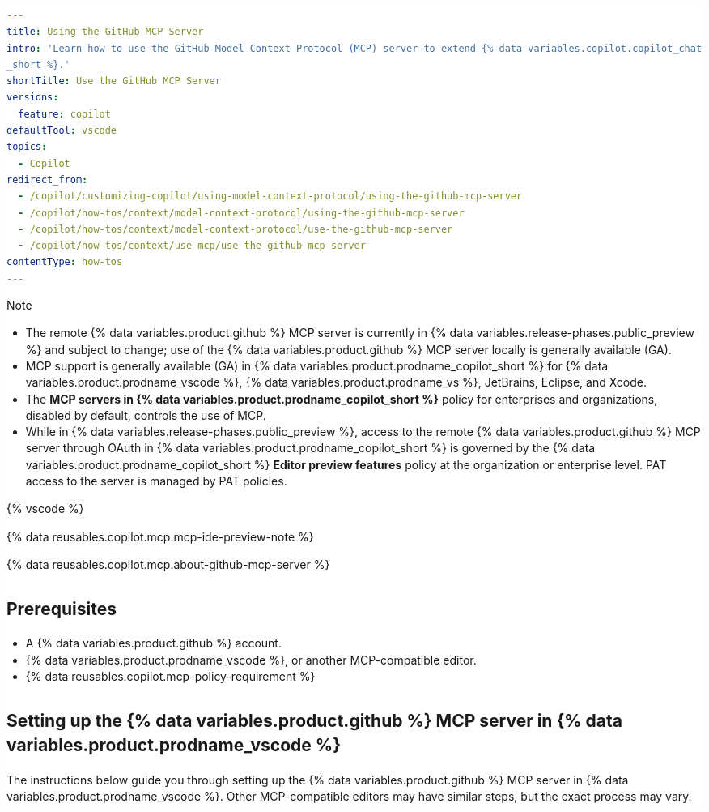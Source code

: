 ```yaml
---
title: Using the GitHub MCP Server
intro: 'Learn how to use the GitHub Model Context Protocol (MCP) server to extend {% data variables.copilot.copilot_chat_short %}.'
shortTitle: Use the GitHub MCP Server
versions:
  feature: copilot
defaultTool: vscode
topics:
  - Copilot
redirect_from:
  - /copilot/customizing-copilot/using-model-context-protocol/using-the-github-mcp-server
  - /copilot/how-tos/context/model-context-protocol/using-the-github-mcp-server
  - /copilot/how-tos/context/model-context-protocol/use-the-github-mcp-server
  - /copilot/how-tos/context/use-mcp/use-the-github-mcp-server
contentType: how-tos
---
```


>[!NOTE]
> * The remote {% data variables.product.github %} MCP server is currently in {% data variables.release-phases.public_preview %} and subject to change; use of the {% data variables.product.github %} MCP server locally is generally available (GA).
> * MCP support is generally available (GA) in {% data variables.product.prodname_copilot_short %} for {% data variables.product.prodname_vscode %}, {% data variables.product.prodname_vs %}, JetBrains, Eclipse, and Xcode.
> * The **MCP servers in {% data variables.product.prodname_copilot_short %}** policy for enterprises and organizations, disabled by default, controls the use of MCP.
> * While in {% data variables.release-phases.public_preview %}, access to the remote {% data variables.product.github %} MCP server through OAuth in {% data variables.product.prodname_copilot_short %} is governed by the {% data variables.product.prodname_copilot_short %} **Editor preview features** policy at the organization or enterprise level. PAT access to the server is managed by PAT policies.

{% vscode %}

{% data reusables.copilot.mcp.mcp-ide-preview-note %}

{% data reusables.copilot.mcp.about-github-mcp-server %}

## Prerequisites

* A {% data variables.product.github %} account.
* {% data variables.product.prodname_vscode %}, or another MCP-compatible editor.
* {% data reusables.copilot.mcp-policy-requirement %}

## Setting up the {% data variables.product.github %} MCP server in {% data variables.product.prodname_vscode %}

The instructions below guide you through setting up the {% data variables.product.github %} MCP server in {% data variables.product.prodname_vscode %}. Other MCP-compatible editors may have similar steps, but the exact process may vary.

